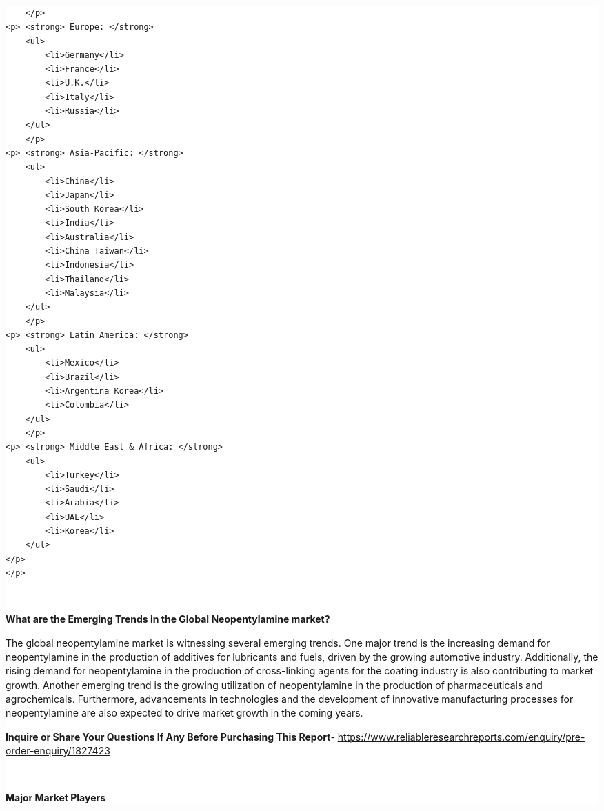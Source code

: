         </p> 
    <p> <strong> Europe: </strong>
        <ul>
            <li>Germany</li>
            <li>France</li>
            <li>U.K.</li>
            <li>Italy</li>
            <li>Russia</li>
        </ul>
        </p> 
    <p> <strong> Asia-Pacific: </strong>
        <ul>
            <li>China</li>
            <li>Japan</li>
            <li>South Korea</li>
            <li>India</li>
            <li>Australia</li>
            <li>China Taiwan</li>
            <li>Indonesia</li>
            <li>Thailand</li>
            <li>Malaysia</li>
        </ul>
        </p> 
    <p> <strong> Latin America: </strong>
        <ul>
            <li>Mexico</li>
            <li>Brazil</li>
            <li>Argentina Korea</li>
            <li>Colombia</li>
        </ul>
        </p> 
    <p> <strong> Middle East & Africa: </strong>
        <ul>
            <li>Turkey</li>
            <li>Saudi</li>
            <li>Arabia</li>
            <li>UAE</li>
            <li>Korea</li>
        </ul>
    </p>
    </p>
<p>&nbsp;</p>
<p><strong>What are the Emerging Trends in the Global Neopentylamine market?</strong></p>
<p><p>The global neopentylamine market is witnessing several emerging trends. One major trend is the increasing demand for neopentylamine in the production of additives for lubricants and fuels, driven by the growing automotive industry. Additionally, the rising demand for neopentylamine in the production of cross-linking agents for the coating industry is also contributing to market growth. Another emerging trend is the growing utilization of neopentylamine in the production of pharmaceuticals and agrochemicals. Furthermore, advancements in technologies and the development of innovative manufacturing processes for neopentylamine are also expected to drive market growth in the coming years.</p></p>
<p><strong>Inquire or Share Your Questions If Any Before Purchasing This Report</strong>- <a href="https://www.reliableresearchreports.com/enquiry/pre-order-enquiry/1827423">https://www.reliableresearchreports.com/enquiry/pre-order-enquiry/1827423</a></p>
<p>&nbsp;</p>
<p><strong>Major Market Players</strong></p>